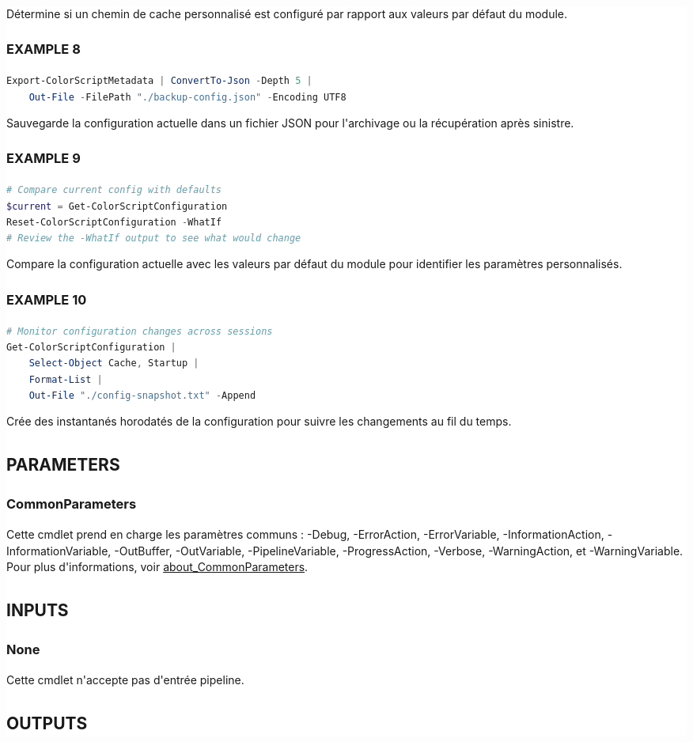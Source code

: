 Détermine si un chemin de cache personnalisé est configuré par rapport aux valeurs par défaut du module.

### EXAMPLE 8

```powershell
Export-ColorScriptMetadata | ConvertTo-Json -Depth 5 |
    Out-File -FilePath "./backup-config.json" -Encoding UTF8
```

Sauvegarde la configuration actuelle dans un fichier JSON pour l'archivage ou la récupération après sinistre.

### EXAMPLE 9

```powershell
# Compare current config with defaults
$current = Get-ColorScriptConfiguration
Reset-ColorScriptConfiguration -WhatIf
# Review the -WhatIf output to see what would change
```

Compare la configuration actuelle avec les valeurs par défaut du module pour identifier les paramètres personnalisés.

### EXAMPLE 10

```powershell
# Monitor configuration changes across sessions
Get-ColorScriptConfiguration |
    Select-Object Cache, Startup |
    Format-List |
    Out-File "./config-snapshot.txt" -Append
```

Crée des instantanés horodatés de la configuration pour suivre les changements au fil du temps.

## PARAMETERS

### CommonParameters

Cette cmdlet prend en charge les paramètres communs : -Debug, -ErrorAction, -ErrorVariable,
-InformationAction, -InformationVariable, -OutBuffer, -OutVariable, -PipelineVariable,
-ProgressAction, -Verbose, -WarningAction, et -WarningVariable. Pour plus d'informations, voir
[about_CommonParameters](https://go.microsoft.com/fwlink/?LinkID=113216).

## INPUTS

### None

Cette cmdlet n'accepte pas d'entrée pipeline.

## OUTPUTS
